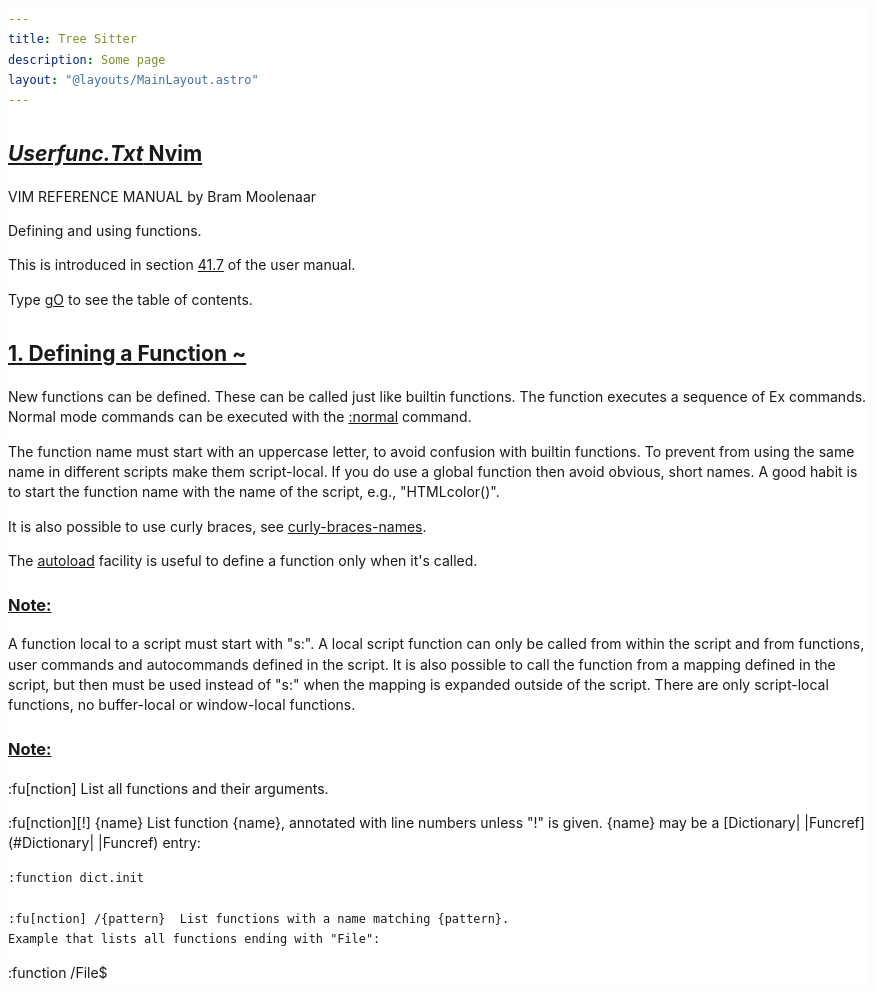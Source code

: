 ```yaml
---
title: Tree Sitter
description: Some page
layout: "@layouts/MainLayout.astro"
---
```



## <a id="" class="section-title" href="#">*Userfunc.Txt*	Nvim</a> 

VIM REFERENCE MANUAL	  by Bram Moolenaar


Defining and using functions.

This is introduced in section [41.7](#41.7) of the user manual.

Type [gO](#gO) to see the table of contents.


## <a id="" class="section-title" href="#">1. Defining a Function ~</a> <span id="define-function"></span>

New functions can be defined.  These can be called just like builtin
functions.  The function executes a sequence of Ex commands.  Normal mode
commands can be executed with the [:normal](#:normal) command.

The function name must start with an uppercase letter, to avoid confusion with
builtin functions.  To prevent from using the same name in different scripts
make them script-local.  If you do use a global function then avoid obvious,
short names.  A good habit is to start the function name with the name of the
script, e.g., "HTMLcolor()".

It is also possible to use curly braces, see [curly-braces-names](#curly-braces-names).

The [autoload](#autoload) facility is useful to define a function only when it's called.

### <a id="local-function" class="section-title" href="#local-function">Note:</a>
A function local to a script must start with "s:".  A local script function
can only be called from within the script and from functions, user commands
and autocommands defined in the script.  It is also possible to call the
function from a mapping defined in the script, but then [<SID>](#<SID>) must be used
instead of "s:" when the mapping is expanded outside of the script.
There are only script-local functions, no buffer-local or window-local
functions.

### <a id=":fu :function E128 E129 E123" class="section-title" href="#:fu :function E128 E129 E123">Note:</a>
:fu[nction]		List all functions and their arguments.

:fu[nction][!] {name}	List function {name}, annotated with line numbers
unless "!" is given.
{name} may be a [Dictionary| |Funcref](#Dictionary| |Funcref) entry:
```
:function dict.init

:fu[nction] /{pattern}	List functions with a name matching {pattern}.
Example that lists all functions ending with "File":
```
:function /File$
